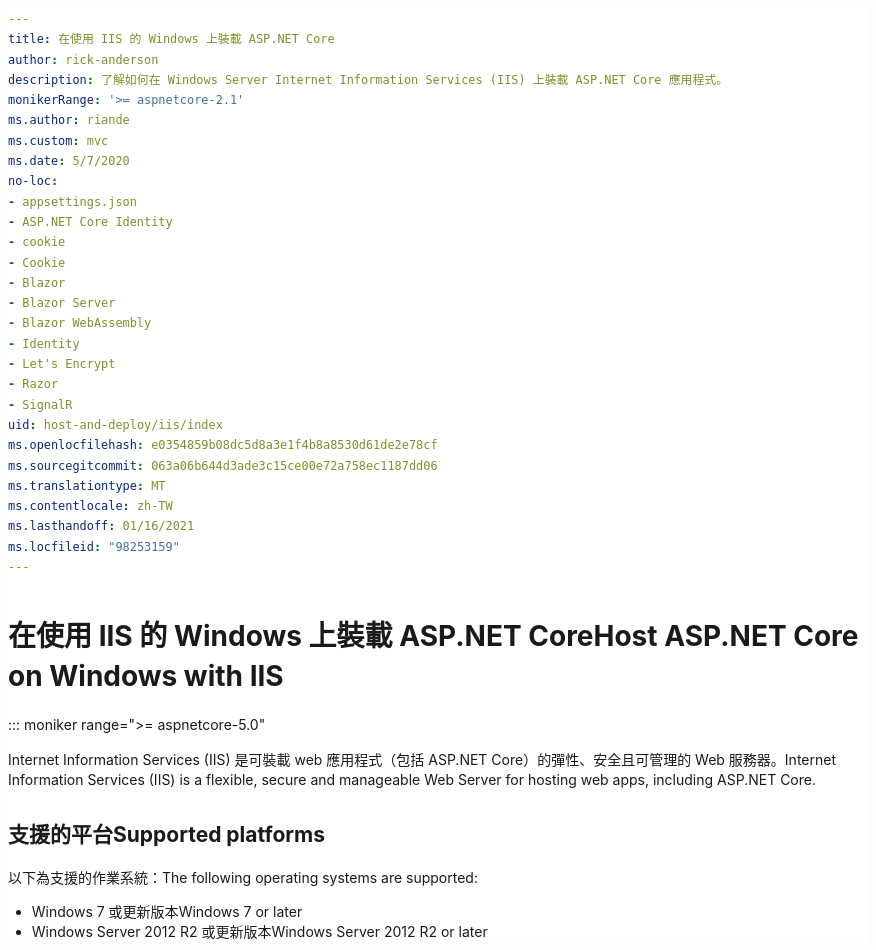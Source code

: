 ```yaml
---
title: 在使用 IIS 的 Windows 上裝載 ASP.NET Core
author: rick-anderson
description: 了解如何在 Windows Server Internet Information Services (IIS) 上裝載 ASP.NET Core 應用程式。
monikerRange: '>= aspnetcore-2.1'
ms.author: riande
ms.custom: mvc
ms.date: 5/7/2020
no-loc:
- appsettings.json
- ASP.NET Core Identity
- cookie
- Cookie
- Blazor
- Blazor Server
- Blazor WebAssembly
- Identity
- Let's Encrypt
- Razor
- SignalR
uid: host-and-deploy/iis/index
ms.openlocfilehash: e0354859b08dc5d8a3e1f4b8a8530d61de2e78cf
ms.sourcegitcommit: 063a06b644d3ade3c15ce00e72a758ec1187dd06
ms.translationtype: MT
ms.contentlocale: zh-TW
ms.lasthandoff: 01/16/2021
ms.locfileid: "98253159"
---
```

# <a name="host-aspnet-core-on-windows-with-iis"></a><span data-ttu-id="920bd-103">在使用 IIS 的 Windows 上裝載 ASP.NET Core</span><span class="sxs-lookup"><span data-stu-id="920bd-103">Host ASP.NET Core on Windows with IIS</span></span>

::: moniker range=">= aspnetcore-5.0"

<span data-ttu-id="920bd-104">Internet Information Services (IIS) 是可裝載 web 應用程式（包括 ASP.NET Core）的彈性、安全且可管理的 Web 服務器。</span><span class="sxs-lookup"><span data-stu-id="920bd-104">Internet Information Services (IIS) is a flexible, secure and manageable Web Server for hosting web apps, including ASP.NET Core.</span></span>

## <a name="supported-platforms"></a><span data-ttu-id="920bd-105">支援的平台</span><span class="sxs-lookup"><span data-stu-id="920bd-105">Supported platforms</span></span>

<span data-ttu-id="920bd-106">以下為支援的作業系統：</span><span class="sxs-lookup"><span data-stu-id="920bd-106">The following operating systems are supported:</span></span>

* <span data-ttu-id="920bd-107">Windows 7 或更新版本</span><span class="sxs-lookup"><span data-stu-id="920bd-107">Windows 7 or later</span></span>
* <span data-ttu-id="920bd-108">Windows Server 2012 R2 或更新版本</span><span class="sxs-lookup"><span data-stu-id="920bd-108">Windows Server 2012 R2 or later</span></span>
